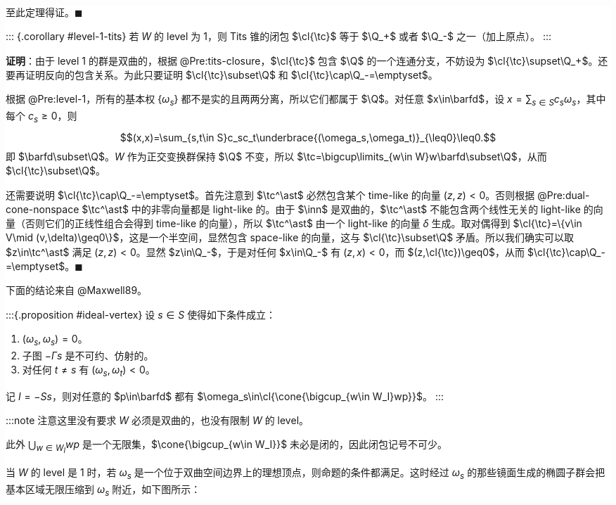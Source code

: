 至此定理得证。$\blacksquare$

::: {.corollary #level-1-tits}
若 $W$ 的 level 为 1，则 Tits 锥的闭包 $\cl{\tc}$ 等于 $\Q_+$ 或者 $\Q_-$ 之一（加上原点）。
:::

**证明**：由于 level 1 的群是双曲的，根据 @Pre:tits-closure，$\cl{\tc}$ 包含 $\Q$ 的一个连通分支，不妨设为 $\cl{\tc}\supset\Q_+$。还要再证明反向的包含关系。为此只要证明 $\cl{\tc}\subset\Q$ 和 $\cl{\tc}\cap\Q_-=\emptyset$。

根据 @Pre:level-1，所有的基本权 $\{\omega_s\}$ 都不是实的且两两分离，所以它们都属于 $\Q$。对任意 $x\in\barfd$，设 $x=\sum_{s\in S}c_s\omega_s$，其中每个 $c_s\geq0$，则
$$(x,x)=\sum_{s,t\in S}c_sc_t\underbrace{(\omega_s,\omega_t)}_{\leq0}\leq0.$$
即 $\barfd\subset\Q$。$W$ 作为正交变换群保持 $\Q$ 不变，所以 $\tc=\bigcup\limits_{w\in W}w\barfd\subset\Q$，从而 $\cl{\tc}\subset\Q$。

还需要说明 $\cl{\tc}\cap\Q_-=\emptyset$。首先注意到 $\tc^\ast$ 必然包含某个 time-like 的向量 $(z,z)<0$。否则根据 @Pre:dual-cone-nonspace $\tc^\ast$ 中的非零向量都是 light-like 的。由于 $\inn$ 是双曲的，$\tc^\ast$ 不能包含两个线性无关的 light-like 的向量（否则它们的正线性组合会得到 time-like 的向量），所以 $\tc^\ast$ 由一个 light-like 的向量 $\delta$ 生成。取对偶得到 $\cl{\tc}=\{v\in V\mid (v,\delta)\geq0\}$，这是一个半空间，显然包含 space-like 的向量，这与 $\cl{\tc}\subset\Q$ 矛盾。所以我们确实可以取 $z\in\tc^\ast$ 满足 $(z,z)<0$。显然 $z\in\Q_-$，于是对任何 $x\in\Q_-$ 有 $(z,x)<0$，而 $(z,\cl{\tc})\geq0$，从而 $\cl{\tc}\cap\Q_-=\emptyset$。$\blacksquare$

下面的结论来自 @Maxwell89。

:::{.proposition #ideal-vertex}
设 $s\in S$ 使得如下条件成立：

1. $(\omega_s,\omega_s)=0$。
2. 子图 $\minus{\Gamma}{s}$ 是不可约、仿射的。
3. 对任何 $t\ne s$ 有 $(\omega_s,\omega_t)<0$。

记 $I=\minus{S}{s}$，则对任意的 $p\in\barfd$ 都有 $\omega_s\in\cl{\cone{\bigcup_{w\in W_I}wp}}$。
:::

:::note
注意这里没有要求 $W$ 必须是双曲的，也没有限制 $W$ 的 level。

此外 $\bigcup_{w\in W_I}wp$ 是一个无限集，$\cone{\bigcup_{w\in W_I}}$ 未必是闭的，因此闭包记号不可少。

当 $W$ 的 level 是 1 时，若 $\omega_s$ 是一个位于双曲空间边界上的理想顶点，则命题的条件都满足。这时经过 $\omega_s$ 的那些镜面生成的椭圆子群会把基本区域无限压缩到 $\omega_s$ 附近，如下图所示：